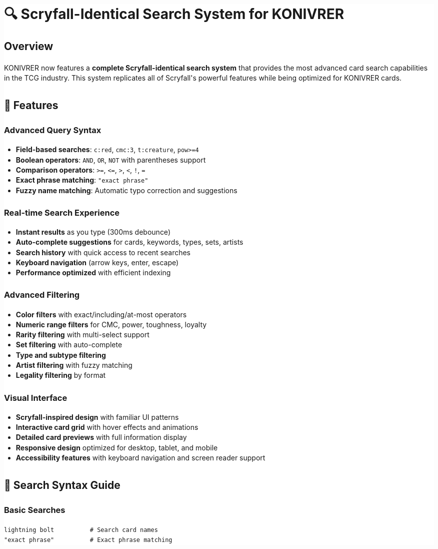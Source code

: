 # 🔍 Scryfall-Identical Search System for KONIVRER

## Overview

KONIVRER now features a **complete Scryfall-identical search system** that provides the most advanced card search capabilities in the TCG industry. This system replicates all of Scryfall's powerful features while being optimized for KONIVRER cards.

## 🚀 Features

### Advanced Query Syntax
- **Field-based searches**: `c:red`, `cmc:3`, `t:creature`, `pow>=4`
- **Boolean operators**: `AND`, `OR`, `NOT` with parentheses support
- **Comparison operators**: `>=`, `<=`, `>`, `<`, `!`, `=`
- **Exact phrase matching**: `"exact phrase"`
- **Fuzzy name matching**: Automatic typo correction and suggestions

### Real-time Search Experience
- **Instant results** as you type (300ms debounce)
- **Auto-complete suggestions** for cards, keywords, types, sets, artists
- **Search history** with quick access to recent searches
- **Keyboard navigation** (arrow keys, enter, escape)
- **Performance optimized** with efficient indexing

### Advanced Filtering
- **Color filters** with exact/including/at-most operators
- **Numeric range filters** for CMC, power, toughness, loyalty
- **Rarity filtering** with multi-select support
- **Set filtering** with auto-complete
- **Type and subtype filtering**
- **Artist filtering** with fuzzy matching
- **Legality filtering** by format

### Visual Interface
- **Scryfall-inspired design** with familiar UI patterns
- **Interactive card grid** with hover effects and animations
- **Detailed card previews** with full information display
- **Responsive design** optimized for desktop, tablet, and mobile
- **Accessibility features** with keyboard navigation and screen reader support

## 📖 Search Syntax Guide

### Basic Searches
```
lightning bolt          # Search card names
"exact phrase"          # Exact phrase matching
```
